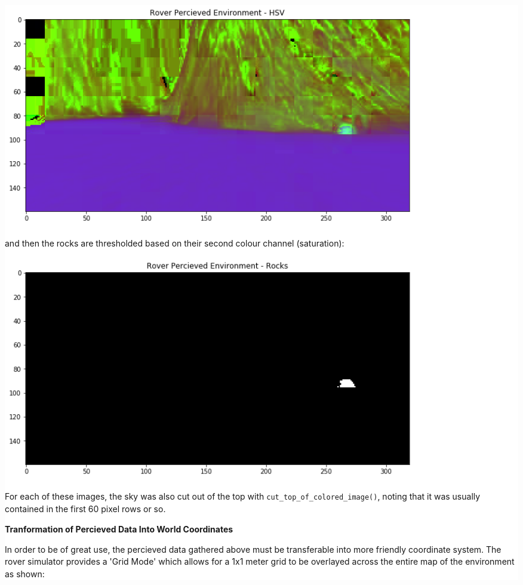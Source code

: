 <img src="Writeup%20Images/Rover%20Percieved%20Environment%20HSV.png" width="80%">

and then the rocks are thresholded based on their second colour channel (saturation):

<img src="Writeup%20Images/Rover%20Percieved%20Environment%20Rocks.png" width="80%">

For each of these images, the sky was also cut out of the top with `cut_top_of_colored_image()`, noting that it was usually contained in the first 60 pixel rows or so.

**Tranformation of Percieved Data Into World Coordinates**

In order to be of great use, the percieved data gathered above must be transferable into more friendly coordinate system. The rover simulator provides a 'Grid Mode' which allows for a 1x1 meter grid to be overlayed across the entire map of the environment as shown:

